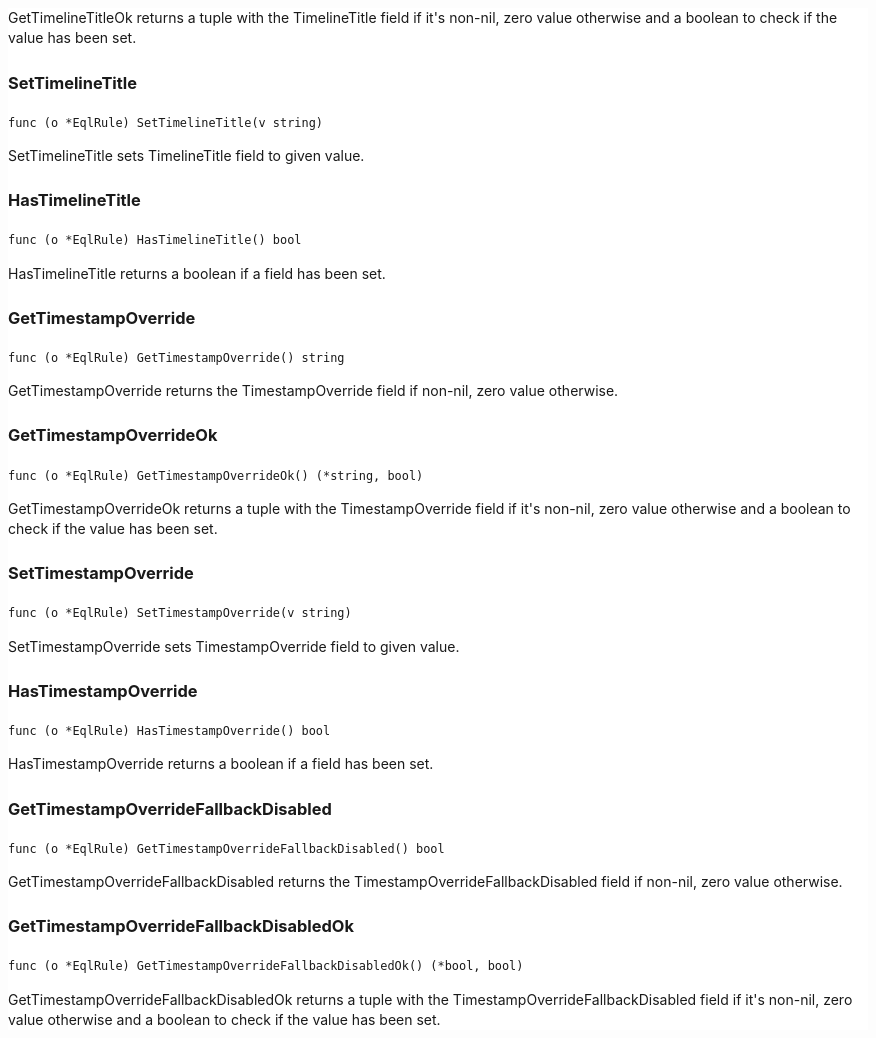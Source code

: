 GetTimelineTitleOk returns a tuple with the TimelineTitle field if it's non-nil, zero value otherwise
and a boolean to check if the value has been set.

### SetTimelineTitle

`func (o *EqlRule) SetTimelineTitle(v string)`

SetTimelineTitle sets TimelineTitle field to given value.

### HasTimelineTitle

`func (o *EqlRule) HasTimelineTitle() bool`

HasTimelineTitle returns a boolean if a field has been set.

### GetTimestampOverride

`func (o *EqlRule) GetTimestampOverride() string`

GetTimestampOverride returns the TimestampOverride field if non-nil, zero value otherwise.

### GetTimestampOverrideOk

`func (o *EqlRule) GetTimestampOverrideOk() (*string, bool)`

GetTimestampOverrideOk returns a tuple with the TimestampOverride field if it's non-nil, zero value otherwise
and a boolean to check if the value has been set.

### SetTimestampOverride

`func (o *EqlRule) SetTimestampOverride(v string)`

SetTimestampOverride sets TimestampOverride field to given value.

### HasTimestampOverride

`func (o *EqlRule) HasTimestampOverride() bool`

HasTimestampOverride returns a boolean if a field has been set.

### GetTimestampOverrideFallbackDisabled

`func (o *EqlRule) GetTimestampOverrideFallbackDisabled() bool`

GetTimestampOverrideFallbackDisabled returns the TimestampOverrideFallbackDisabled field if non-nil, zero value otherwise.

### GetTimestampOverrideFallbackDisabledOk

`func (o *EqlRule) GetTimestampOverrideFallbackDisabledOk() (*bool, bool)`

GetTimestampOverrideFallbackDisabledOk returns a tuple with the TimestampOverrideFallbackDisabled field if it's non-nil, zero value otherwise
and a boolean to check if the value has been set.
